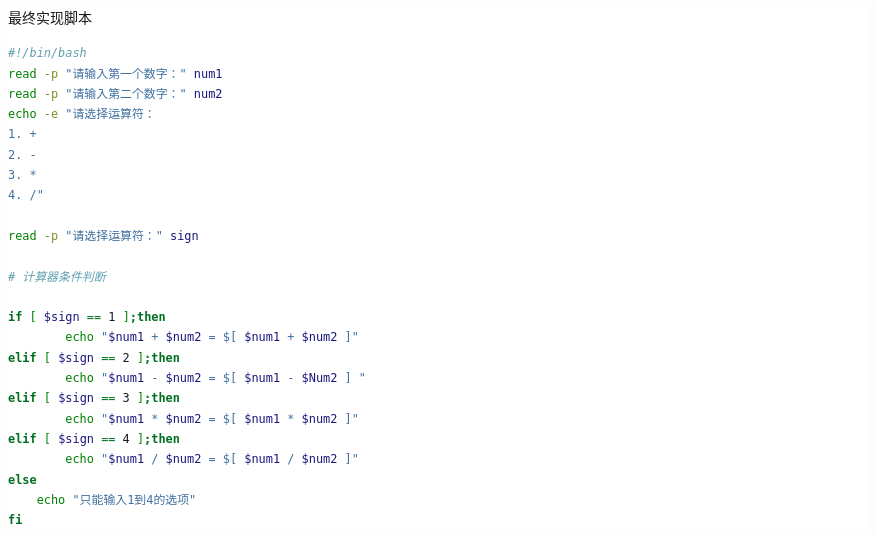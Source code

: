 
最终实现脚本

```bash
#!/bin/bash
read -p "请输入第一个数字：" num1
read -p "请输入第二个数字：" num2
echo -e "请选择运算符：
1. +
2. -
3. *
4. /"

read -p "请选择运算符：" sign

# 计算器条件判断

if [ $sign == 1 ];then
        echo "$num1 + $num2 = $[ $num1 + $num2 ]"
elif [ $sign == 2 ];then
        echo "$num1 - $num2 = $[ $num1 - $Num2 ] "
elif [ $sign == 3 ];then
        echo "$num1 * $num2 = $[ $num1 * $num2 ]"
elif [ $sign == 4 ];then
        echo "$num1 / $num2 = $[ $num1 / $num2 ]"
else
    echo "只能输入1到4的选项"
fi

```


